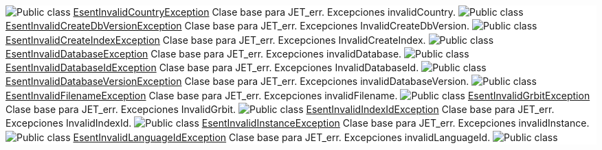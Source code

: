 <td><img src="../images/dn292085.pubclass(EXCHG.10).gif" title="Clase pública" alt="Public class" /></td>
<td><a href="dn319498(v=exchg.10).md">EsentInvalidCountryException</a></td>
<td>Clase base para JET_err. Excepciones invalidCountry.</td>
</tr>
<tr class="even">
<td><img src="../images/dn292085.pubclass(EXCHG.10).gif" title="Clase pública" alt="Public class" /></td>
<td><a href="dn319468(v=exchg.10).md">EsentInvalidCreateDbVersionException</a></td>
<td>Clase base para JET_err. Excepciones InvalidCreateDbVersion.</td>
</tr>
<tr class="odd">
<td><img src="../images/dn292085.pubclass(EXCHG.10).gif" title="Clase pública" alt="Public class" /></td>
<td><a href="dn319507(v=exchg.10).md">EsentInvalidCreateIndexException</a></td>
<td>Clase base para JET_err. Excepciones InvalidCreateIndex.</td>
</tr>
<tr class="even">
<td><img src="../images/dn292085.pubclass(EXCHG.10).gif" title="Clase pública" alt="Public class" /></td>
<td><a href="dn319474(v=exchg.10).md">EsentInvalidDatabaseException</a></td>
<td>Clase base para JET_err. Excepciones invalidDatabase.</td>
</tr>
<tr class="odd">
<td><img src="../images/dn292085.pubclass(EXCHG.10).gif" title="Clase pública" alt="Public class" /></td>
<td><a href="dn319512(v=exchg.10).md">EsentInvalidDatabaseIdException</a></td>
<td>Clase base para JET_err. Excepciones InvalidDatabaseId.</td>
</tr>
<tr class="even">
<td><img src="../images/dn292085.pubclass(EXCHG.10).gif" title="Clase pública" alt="Public class" /></td>
<td><a href="dn319486(v=exchg.10).md">EsentInvalidDatabaseVersionException</a></td>
<td>Clase base para JET_err. Excepciones invalidDatabaseVersion.</td>
</tr>
<tr class="odd">
<td><img src="../images/dn292085.pubclass(EXCHG.10).gif" title="Clase pública" alt="Public class" /></td>
<td><a href="dn319520(v=exchg.10).md">EsentInvalidFilenameException</a></td>
<td>Clase base para JET_err. Excepciones invalidFilename.</td>
</tr>
<tr class="even">
<td><img src="../images/dn292085.pubclass(EXCHG.10).gif" title="Clase pública" alt="Public class" /></td>
<td><a href="dn319518(v=exchg.10).md">EsentInvalidGrbitException</a></td>
<td>Clase base para JET_err. Excepciones InvalidGrbit.</td>
</tr>
<tr class="odd">
<td><img src="../images/dn292085.pubclass(EXCHG.10).gif" title="Clase pública" alt="Public class" /></td>
<td><a href="dn319523(v=exchg.10).md">EsentInvalidIndexIdException</a></td>
<td>Clase base para JET_err. Excepciones InvalidIndexId.</td>
</tr>
<tr class="even">
<td><img src="../images/dn292085.pubclass(EXCHG.10).gif" title="Clase pública" alt="Public class" /></td>
<td><a href="dn319502(v=exchg.10).md">EsentInvalidInstanceException</a></td>
<td>Clase base para JET_err. Excepciones invalidInstance.</td>
</tr>
<tr class="odd">
<td><img src="../images/dn292085.pubclass(EXCHG.10).gif" title="Clase pública" alt="Public class" /></td>
<td><a href="dn319529(v=exchg.10).md">EsentInvalidLanguageIdException</a></td>
<td>Clase base para JET_err. Excepciones invalidLanguageId.</td>
</tr>
<tr class="even">
<td><img src="../images/dn292085.pubclass(EXCHG.10).gif" title="Clase pública" alt="Public class" /></td>